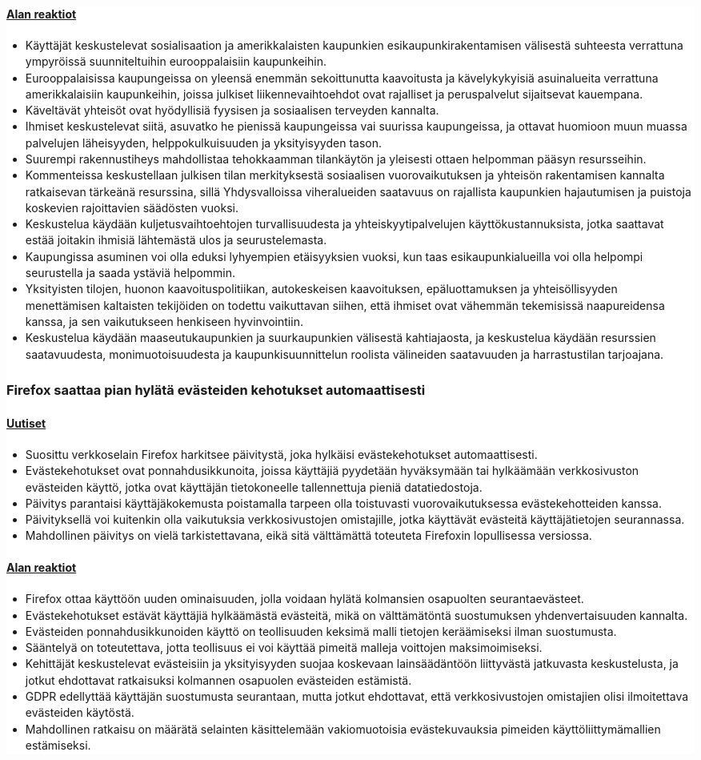 #### [Alan reaktiot](http://news.ycombinator.com/item?id=35608662)

- Käyttäjät keskustelevat sosialisaation ja amerikkalaisten kaupunkien esikaupunkirakentamisen välisestä suhteesta verrattuna ympyröissä suunniteltuihin eurooppalaisiin kaupunkeihin.
- Eurooppalaisissa kaupungeissa on yleensä enemmän sekoittunutta kaavoitusta ja kävelykykyisiä asuinalueita verrattuna amerikkalaisiin kaupunkeihin, joissa julkiset liikennevaihtoehdot ovat rajalliset ja peruspalvelut sijaitsevat kauempana.
- Käveltävät yhteisöt ovat hyödyllisiä fyysisen ja sosiaalisen terveyden kannalta.
- Ihmiset keskustelevat siitä, asuvatko he pienissä kaupungeissa vai suurissa kaupungeissa, ja ottavat huomioon muun muassa palvelujen läheisyyden, helppokulkuisuuden ja yksityisyyden tason.
- Suurempi rakennustiheys mahdollistaa tehokkaamman tilankäytön ja yleisesti ottaen helpomman pääsyn resursseihin.
- Kommenteissa keskustellaan julkisen tilan merkityksestä sosiaalisen vuorovaikutuksen ja yhteisön rakentamisen kannalta ratkaisevan tärkeänä resurssina, sillä Yhdysvalloissa viheralueiden saatavuus on rajallista kaupunkien hajautumisen ja puistoja koskevien rajoittavien säädösten vuoksi.
- Keskustelua käydään kuljetusvaihtoehtojen turvallisuudesta ja yhteiskyytipalvelujen käyttökustannuksista, jotka saattavat estää joitakin ihmisiä lähtemästä ulos ja seurustelemasta.
- Kaupungissa asuminen voi olla eduksi lyhyempien etäisyyksien vuoksi, kun taas esikaupunkialueilla voi olla helpompi seurustella ja saada ystäviä helpommin.
- Yksityisten tilojen, huonon kaavoituspolitiikan, autokeskeisen kaavoituksen, epäluottamuksen ja yhteisöllisyyden menettämisen kaltaisten tekijöiden on todettu vaikuttavan siihen, että ihmiset ovat vähemmän tekemisissä naapureidensa kanssa, ja sen vaikutukseen henkiseen hyvinvointiin.
- Keskustelua käydään maaseutukaupunkien ja suurkaupunkien välisestä kahtiajaosta, ja keskustelua käydään resurssien saatavuudesta, monimuotoisuudesta ja kaupunkisuunnittelun roolista välineiden saatavuuden ja harrastustilan tarjoajana.

### Firefox saattaa pian hylätä evästeiden kehotukset automaattisesti

#### [Uutiset](https://www.ghacks.net/2023/04/17/firefox-may-interact-with-cookie-prompts-automatically-soon/)

- Suosittu verkkoselain Firefox harkitsee päivitystä, joka hylkäisi evästekehotukset automaattisesti.
- Evästekehotukset ovat ponnahdusikkunoita, joissa käyttäjiä pyydetään hyväksymään tai hylkäämään verkkosivuston evästeiden käyttö, jotka ovat käyttäjän tietokoneelle tallennettuja pieniä datatiedostoja.
- Päivitys parantaisi käyttäjäkokemusta poistamalla tarpeen olla toistuvasti vuorovaikutuksessa evästekehotteiden kanssa.
- Päivityksellä voi kuitenkin olla vaikutuksia verkkosivustojen omistajille, jotka käyttävät evästeitä käyttäjätietojen seurannassa.
- Mahdollinen päivitys on vielä tarkistettavana, eikä sitä välttämättä toteuteta Firefoxin lopullisessa versiossa.

#### [Alan reaktiot](http://news.ycombinator.com/item?id=35619293)

- Firefox ottaa käyttöön uuden ominaisuuden, jolla voidaan hylätä kolmansien osapuolten seurantaevästeet.
- Evästekehotukset estävät käyttäjiä hylkäämästä evästeitä, mikä on välttämätöntä suostumuksen yhdenvertaisuuden kannalta.
- Evästeiden ponnahdusikkunoiden käyttö on teollisuuden keksimä malli tietojen keräämiseksi ilman suostumusta.
- Sääntelyä on toteutettava, jotta teollisuus ei voi käyttää pimeitä malleja voittojen maksimoimiseksi.
- Kehittäjät keskustelevat evästeisiin ja yksityisyyden suojaa koskevaan lainsäädäntöön liittyvästä jatkuvasta keskustelusta, ja jotkut ehdottavat ratkaisuksi kolmannen osapuolen evästeiden estämistä.
- GDPR edellyttää käyttäjän suostumusta seurantaan, mutta jotkut ehdottavat, että verkkosivustojen omistajien olisi ilmoitettava evästeiden käytöstä.
- Mahdollinen ratkaisu on määrätä selainten käsittelemään vakiomuotoisia evästekuvauksia pimeiden käyttöliittymämallien estämiseksi.